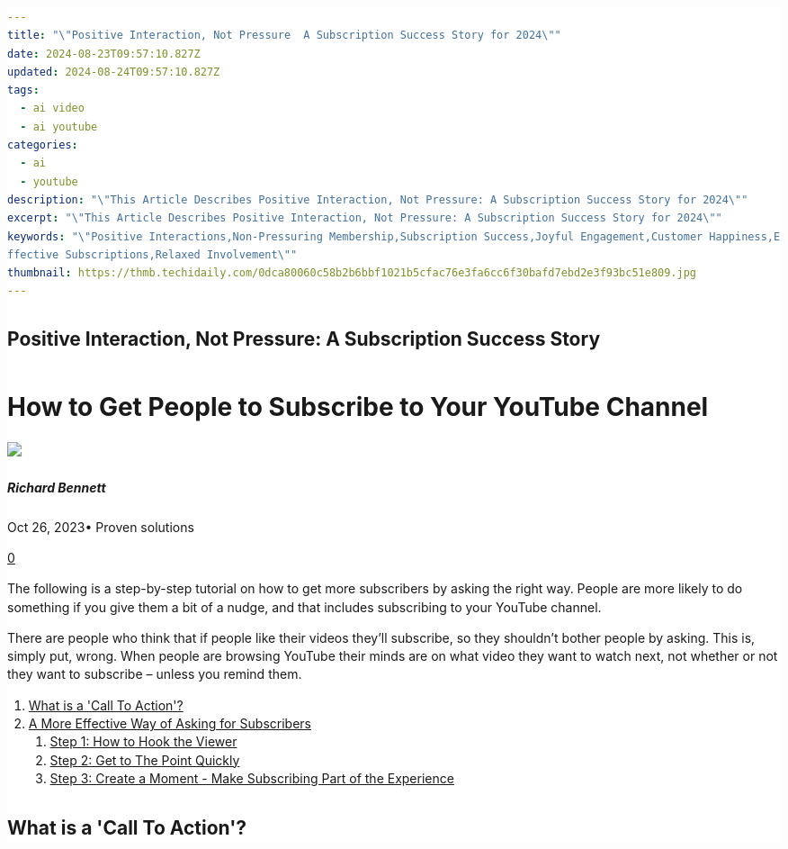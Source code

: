```yaml
---
title: "\"Positive Interaction, Not Pressure  A Subscription Success Story for 2024\""
date: 2024-08-23T09:57:10.827Z
updated: 2024-08-24T09:57:10.827Z
tags:
  - ai video
  - ai youtube
categories:
  - ai
  - youtube
description: "\"This Article Describes Positive Interaction, Not Pressure: A Subscription Success Story for 2024\""
excerpt: "\"This Article Describes Positive Interaction, Not Pressure: A Subscription Success Story for 2024\""
keywords: "\"Positive Interactions,Non-Pressuring Membership,Subscription Success,Joyful Engagement,Customer Happiness,Effective Subscriptions,Relaxed Involvement\""
thumbnail: https://thmb.techidaily.com/0dca80060c58b2b6bbf1021b5cfac76e3fa6cc6f30bafd7ebd2e3f93bc51e809.jpg
---
```


## Positive Interaction, Not Pressure: A Subscription Success Story

# How to Get People to Subscribe to Your YouTube Channel

![](https://images.wondershare.com/filmora/article-images/richard-bennett.jpg)

##### Richard Bennett

 Oct 26, 2023• Proven solutions

[0](#commentsBoxSeoTemplate)

The following is a step-by-step tutorial on how to get more subscribers by asking the right way. People are more likely to do something if you give them a bit of a nudge, and that includes subscribing to your YouTube channel.

There are people who think that if people like their videos they’ll subscribe, so they shouldn’t bother people by asking. This is, simply put, wrong. When people are browsing YouTube their minds are on what video they want to watch next, not whether or not they want to subscribe – unless you remind them.

1. [What is a 'Call To Action'?](#cta)
2. [A More Effective Way of Asking for Subscribers](#betterway)  
   1. [Step 1: How to Hook the Viewer](#hook)  
   2. [Step 2: Get to The Point Quickly](#point)  
   3. [Step 3: Create a Moment - Make Subscribing Part of the Experience](#moment)

## What is a 'Call To Action'?
